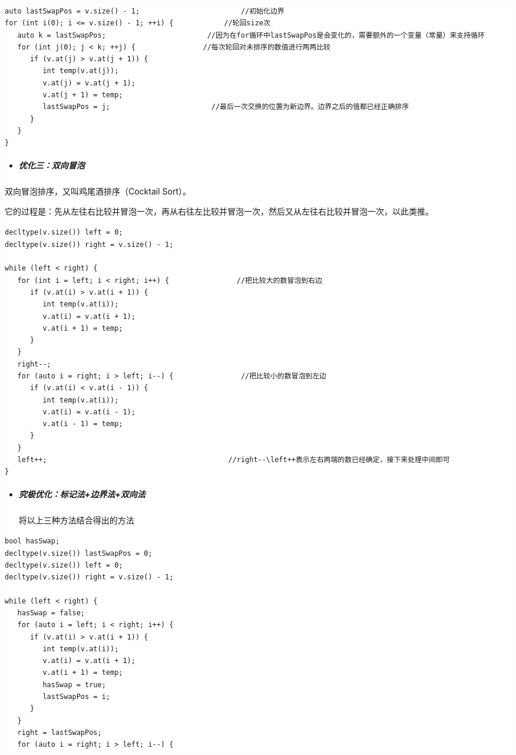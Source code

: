 ```
auto lastSwapPos = v.size() - 1;                        //初始化边界
for (int i(0); i <= v.size() - 1; ++i) {            //轮回size次
   auto k = lastSwapPos;                        //因为在for循环中lastSwapPos是会变化的，需要额外的一个变量（常量）来支持循环
   for (int j(0); j < k; ++j) {                //每次轮回对未排序的数值进行两两比较
      if (v.at(j) > v.at(j + 1)) {
         int temp(v.at(j));
         v.at(j) = v.at(j + 1);
         v.at(j + 1) = temp;
         lastSwapPos = j;                        //最后一次交换的位置为新边界。边界之后的值都已经正确排序
      }
   }
}
```

- ##### 优化三：双向冒泡

双向冒泡排序，又叫鸡尾酒排序（Cocktail Sort）。

它的过程是：先从左往右比较并冒泡一次，再从右往左比较并冒泡一次，然后又从左往右比较并冒泡一次，以此类推。

```
decltype(v.size()) left = 0;
decltype(v.size()) right = v.size() - 1;

while (left < right) {
   for (int i = left; i < right; i++) {                //把比较大的数冒泡到右边
      if (v.at(i) > v.at(i + 1)) {
         int temp(v.at(i));
         v.at(i) = v.at(i + 1);
         v.at(i + 1) = temp;
      }
   }
   right--;
   for (auto i = right; i > left; i--) {                //把比较小的数冒泡到左边
      if (v.at(i) < v.at(i - 1)) {
         int temp(v.at(i));
         v.at(i) = v.at(i - 1);
         v.at(i - 1) = temp;
      }
   }
   left++;                                           //right--\left++表示左右两端的数已经确定，接下来处理中间即可
}
```

- ##### 究极优化：标记法+边界法+双向法

    将以上三种方法结合得出的方法

```
bool hasSwap;
decltype(v.size()) lastSwapPos = 0;
decltype(v.size()) left = 0;
decltype(v.size()) right = v.size() - 1;

while (left < right) {
   hasSwap = false;
   for (auto i = left; i < right; i++) {
      if (v.at(i) > v.at(i + 1)) {
         int temp(v.at(i));
         v.at(i) = v.at(i + 1);
         v.at(i + 1) = temp;
         hasSwap = true;
         lastSwapPos = i;
      }
   }
   right = lastSwapPos;
   for (auto i = right; i > left; i--) {
```